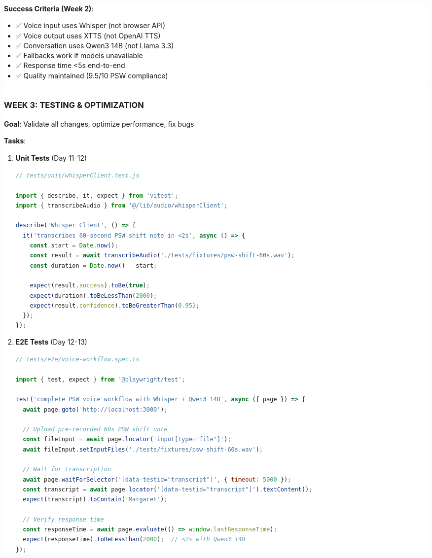 **Success Criteria (Week 2)**:
- ✅ Voice input uses Whisper (not browser API)
- ✅ Voice output uses XTTS (not OpenAI TTS)
- ✅ Conversation uses Qwen3 14B (not Llama 3.3)
- ✅ Fallbacks work if models unavailable
- ✅ Response time <5s end-to-end
- ✅ Quality maintained (9.5/10 PSW compliance)

---

### WEEK 3: TESTING & OPTIMIZATION

**Goal**: Validate all changes, optimize performance, fix bugs

**Tasks**:

1. **Unit Tests** (Day 11-12)
   ```javascript
   // tests/unit/whisperClient.test.js
   
   import { describe, it, expect } from 'vitest';
   import { transcribeAudio } from '@/lib/audio/whisperClient';
   
   describe('Whisper Client', () => {
     it('transcribes 60-second PSW shift note in <2s', async () => {
       const start = Date.now();
       const result = await transcribeAudio('./tests/fixtures/psw-shift-60s.wav');
       const duration = Date.now() - start;
       
       expect(result.success).toBe(true);
       expect(duration).toBeLessThan(2000);
       expect(result.confidence).toBeGreaterThan(0.95);
     });
   });
   ```

2. **E2E Tests** (Day 12-13)
   ```javascript
   // tests/e2e/voice-workflow.spec.ts
   
   import { test, expect } from '@playwright/test';
   
   test('complete PSW voice workflow with Whisper + Qwen3 14B', async ({ page }) => {
     await page.goto('http://localhost:3000');
     
     // Upload pre-recorded 60s PSW shift note
     const fileInput = await page.locator('input[type="file"]');
     await fileInput.setInputFiles('./tests/fixtures/psw-shift-60s.wav');
     
     // Wait for transcription
     await page.waitForSelector('[data-testid="transcript"]', { timeout: 5000 });
     const transcript = await page.locator('[data-testid="transcript"]').textContent();
     expect(transcript).toContain('Margaret');
     
     // Verify response time
     const responseTime = await page.evaluate(() => window.lastResponseTime);
     expect(responseTime).toBeLessThan(2000);  // <2s with Qwen3 14B
   });
   ```
